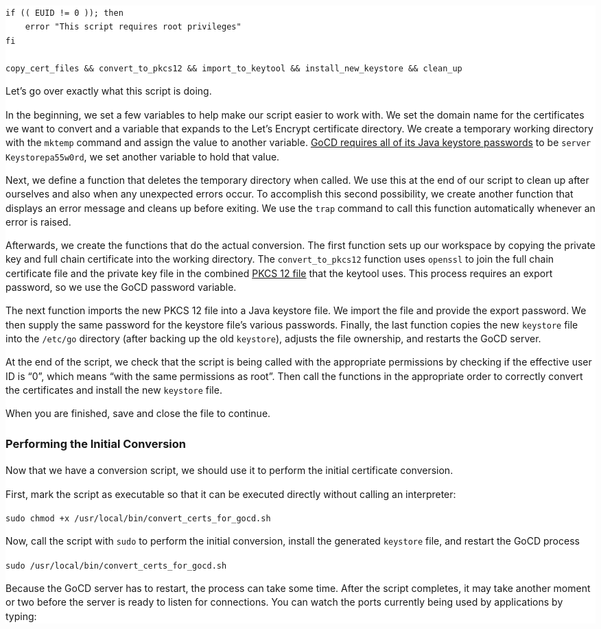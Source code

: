     if (( EUID != 0 )); then
        error "This script requires root privileges"
    fi
    
    copy_cert_files && convert_to_pkcs12 && import_to_keytool && install_new_keystore && clean_up

Let’s go over exactly what this script is doing.

In the beginning, we set a few variables to help make our script easier to work with. We set the domain name for the certificates we want to convert and a variable that expands to the Let’s Encrypt certificate directory. We create a temporary working directory with the `mktemp` command and assign the value to another variable. [GoCD requires all of its Java keystore passwords](https://docs.gocd.org/current/installation/ssl_tls/custom_server_certificate.html#using-your-own-ssl-certificates-on-the-server) to be `serverKeystorepa55w0rd`, we set another variable to hold that value.

Next, we define a function that deletes the temporary directory when called. We use this at the end of our script to clean up after ourselves and also when any unexpected errors occur. To accomplish this second possibility, we create another function that displays an error message and cleans up before exiting. We use the `trap` command to call this function automatically whenever an error is raised.

Afterwards, we create the functions that do the actual conversion. The first function sets up our workspace by copying the private key and full chain certificate into the working directory. The `convert_to_pkcs12` function uses `openssl` to join the full chain certificate file and the private key file in the combined [PKCS 12 file](https://en.wikipedia.org/wiki/PKCS_12) that the keytool uses. This process requires an export password, so we use the GoCD password variable.

The next function imports the new PKCS 12 file into a Java keystore file. We import the file and provide the export password. We then supply the same password for the keystore file’s various passwords. Finally, the last function copies the new `keystore` file into the `/etc/go` directory (after backing up the old `keystore`), adjusts the file ownership, and restarts the GoCD server.

At the end of the script, we check that the script is being called with the appropriate permissions by checking if the effective user ID is “0”, which means “with the same permissions as root”. Then call the functions in the appropriate order to correctly convert the certificates and install the new `keystore` file.

When you are finished, save and close the file to continue.

### Performing the Initial Conversion

Now that we have a conversion script, we should use it to perform the initial certificate conversion.

First, mark the script as executable so that it can be executed directly without calling an interpreter:

    sudo chmod +x /usr/local/bin/convert_certs_for_gocd.sh

Now, call the script with `sudo` to perform the initial conversion, install the generated `keystore` file, and restart the GoCD process

    sudo /usr/local/bin/convert_certs_for_gocd.sh

Because the GoCD server has to restart, the process can take some time. After the script completes, it may take another moment or two before the server is ready to listen for connections. You can watch the ports currently being used by applications by typing:
